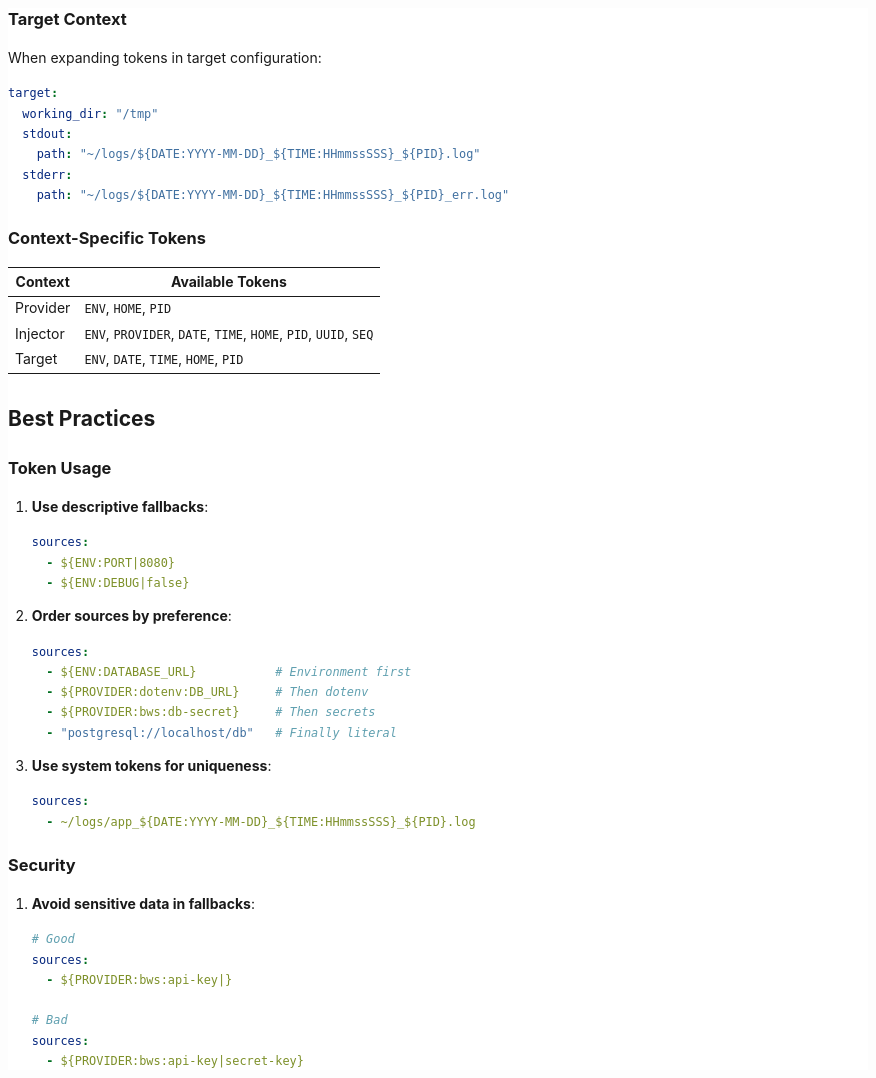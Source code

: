 ### Target Context

When expanding tokens in target configuration:

```yaml
target:
  working_dir: "/tmp"
  stdout:
    path: "~/logs/${DATE:YYYY-MM-DD}_${TIME:HHmmssSSS}_${PID}.log"
  stderr:
    path: "~/logs/${DATE:YYYY-MM-DD}_${TIME:HHmmssSSS}_${PID}_err.log"
```

### Context-Specific Tokens

| Context | Available Tokens |
|---------|------------------|
| Provider | `ENV`, `HOME`, `PID` |
| Injector | `ENV`, `PROVIDER`, `DATE`, `TIME`, `HOME`, `PID`, `UUID`, `SEQ` |
| Target | `ENV`, `DATE`, `TIME`, `HOME`, `PID` |

## Best Practices

### Token Usage

1. **Use descriptive fallbacks**:
   ```yaml
   sources:
     - ${ENV:PORT|8080}
     - ${ENV:DEBUG|false}
   ```

2. **Order sources by preference**:
   ```yaml
   sources:
     - ${ENV:DATABASE_URL}           # Environment first
     - ${PROVIDER:dotenv:DB_URL}     # Then dotenv
     - ${PROVIDER:bws:db-secret}     # Then secrets
     - "postgresql://localhost/db"   # Finally literal
   ```

3. **Use system tokens for uniqueness**:
   ```yaml
   sources:
     - ~/logs/app_${DATE:YYYY-MM-DD}_${TIME:HHmmssSSS}_${PID}.log
   ```

### Security

1. **Avoid sensitive data in fallbacks**:
   ```yaml
   # Good
   sources:
     - ${PROVIDER:bws:api-key|}
   
   # Bad
   sources:
     - ${PROVIDER:bws:api-key|secret-key}
   ```
